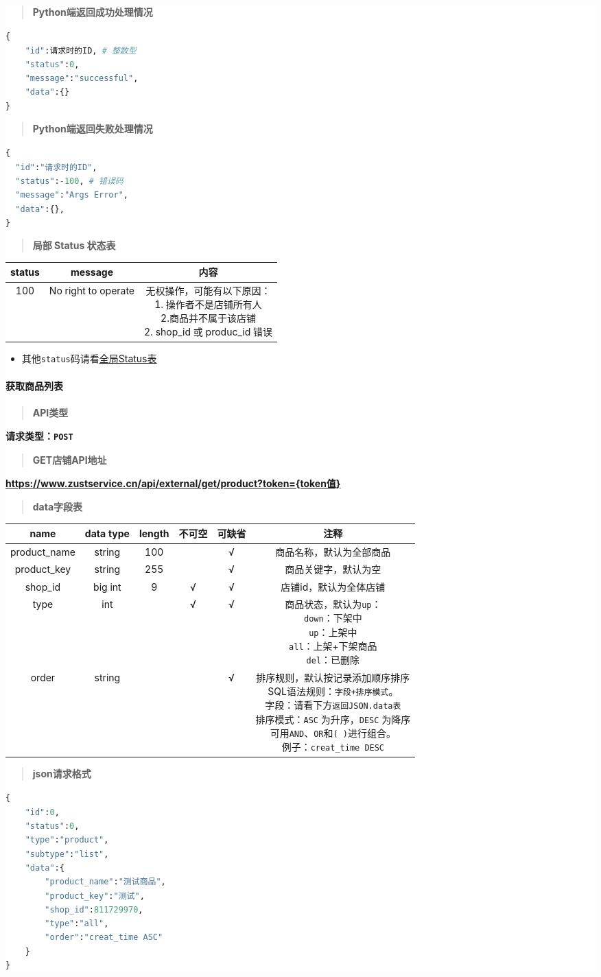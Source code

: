 > **Python端返回成功处理情况**

```python
{
    "id":请求时的ID, # 整数型
    "status":0,
    "message":"successful",
    "data":{}
}
```

> **Python端返回失败处理情况**

```python
{
  "id":"请求时的ID",
  "status":-100, # 错误码
  "message":"Args Error",
  "data":{},
}
```

> **局部 Status 状态表**

| status |       message       |                             内容                             |
| :----: | :-----------------: | :----------------------------------------------------------: |
|  100   | No right to operate | 无权操作，可能有以下原因：<br />1. 操作者不是店铺所有人<br />2.商品并不属于该店铺<br />2. shop_id 或 produc_id 错误 |

- 其他`status`码请看[全局Status表](#全局Status表)

#### 获取商品列表

> **API类型**

**请求类型：`POST`**

> **GET店铺API地址**

**https://www.zustservice.cn/api/external/get/product?token={token值}**

> **data字段表**

|     name     | data type | length | 不可空 | 可缺省 |                             注释                             |
| :----------: | :-------: | :----: | :----: | :----: | :----------------------------------------------------------: |
| product_name |  string   |  100   |        |   √    |                   商品名称，默认为全部商品                   |
| product_key  |  string   |  255   |        |   √    |                     商品关键字，默认为空                     |
|   shop_id    |  big int  |   9    |   √    |   √    |                    店铺id，默认为全体店铺                    |
|     type     |    int    |        |   √    |   √    | 商品状态，默认为`up`：<br />`down`：下架中<br />`up`：上架中<br />`all`：上架+下架商品<br />`del`：已删除 |
|    order     |  string   |        |        |   √    | 排序规则，默认按记录添加顺序排序<br />SQL语法规则：`字段+排序模式`。<br />字段：请看下方`返回JSON.data表`<br />排序模式：`ASC` 为升序，`DESC` 为降序<br />可用`AND`、`OR`和`( )`进行组合。<br />例子：`creat_time DESC` |

> **json请求格式**

```python
{
    "id":0,
    "status":0,
    "type":"product",
    "subtype":"list",
    "data":{
        "product_name":"测试商品",
        "product_key":"测试",
        "shop_id":811729970,
        "type":"all",
        "order":"creat_time ASC"
    }
}
```
